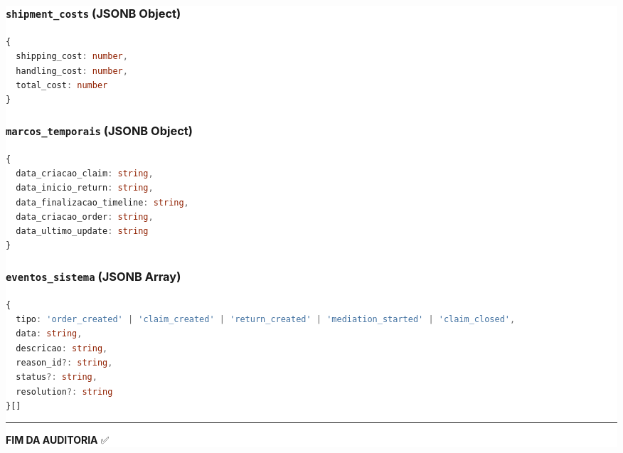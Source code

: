 ### `shipment_costs` (JSONB Object)
```typescript
{
  shipping_cost: number,
  handling_cost: number,
  total_cost: number
}
```

### `marcos_temporais` (JSONB Object)
```typescript
{
  data_criacao_claim: string,
  data_inicio_return: string,
  data_finalizacao_timeline: string,
  data_criacao_order: string,
  data_ultimo_update: string
}
```

### `eventos_sistema` (JSONB Array)
```typescript
{
  tipo: 'order_created' | 'claim_created' | 'return_created' | 'mediation_started' | 'claim_closed',
  data: string,
  descricao: string,
  reason_id?: string,
  status?: string,
  resolution?: string
}[]
```

---

**FIM DA AUDITORIA** ✅
